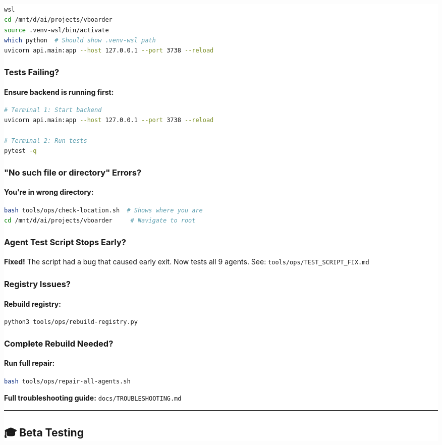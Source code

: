 ```bash
wsl
cd /mnt/d/ai/projects/vboarder
source .venv-wsl/bin/activate
which python  # Should show .venv-wsl path
uvicorn api.main:app --host 127.0.0.1 --port 3738 --reload
```

### Tests Failing?

**Ensure backend is running first:**

```bash
# Terminal 1: Start backend
uvicorn api.main:app --host 127.0.0.1 --port 3738 --reload

# Terminal 2: Run tests
pytest -q
```

### "No such file or directory" Errors?

**You're in wrong directory:**

```bash
bash tools/ops/check-location.sh  # Shows where you are
cd /mnt/d/ai/projects/vboarder     # Navigate to root
```

### Agent Test Script Stops Early?

**Fixed!** The script had a bug that caused early exit. Now tests all 9 agents.
See: `tools/ops/TEST_SCRIPT_FIX.md`

### Registry Issues?

**Rebuild registry:**

```bash
python3 tools/ops/rebuild-registry.py
```

### Complete Rebuild Needed?

**Run full repair:**

```bash
bash tools/ops/repair-all-agents.sh
```

**Full troubleshooting guide:** `docs/TROUBLESHOOTING.md`

---

## 🎓 Beta Testing

